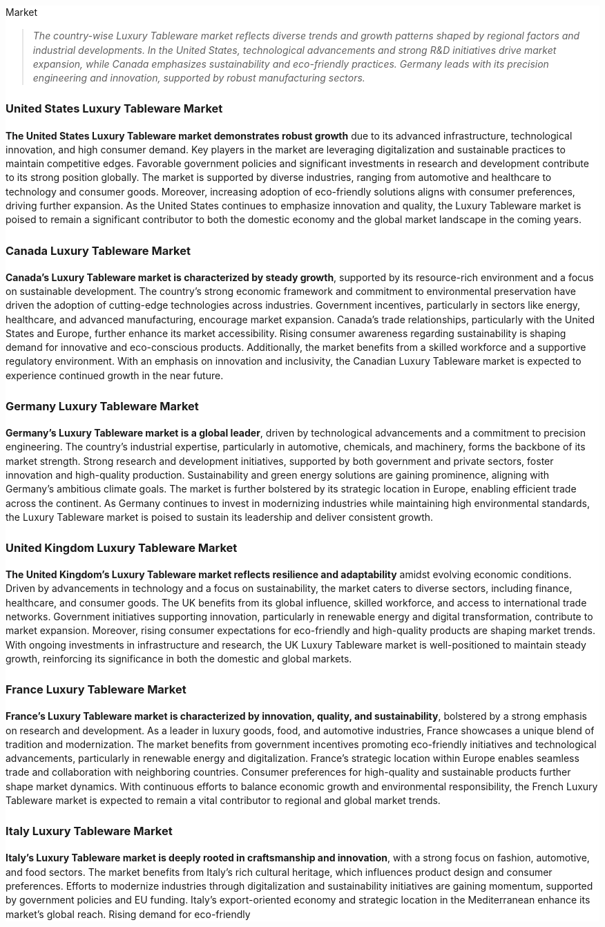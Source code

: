 Market<br /></span></h1><blockquote><p><em><span class="">The country-wise Luxury Tableware market reflects diverse trends and growth patterns shaped by regional factors and industrial developments. In the United States, technological advancements and strong R&amp;D initiatives drive market expansion, while Canada emphasizes sustainability and eco-friendly practices. Germany leads with its precision engineering and innovation, supported by robust manufacturing sectors.</span></em></p></blockquote><h3><strong>United States Luxury Tableware Market</strong></h3><p><strong>The United States Luxury Tableware market demonstrates robust growth</strong> due to its advanced infrastructure, technological innovation, and high consumer demand. Key players in the market are leveraging digitalization and sustainable practices to maintain competitive edges. Favorable government policies and significant investments in research and development contribute to its strong position globally. The market is supported by diverse industries, ranging from automotive and healthcare to technology and consumer goods. Moreover, increasing adoption of eco-friendly solutions aligns with consumer preferences, driving further expansion. As the United States continues to emphasize innovation and quality, the Luxury Tableware market is poised to remain a significant contributor to both the domestic economy and the global market landscape in the coming years.</p><h3><strong>Canada Luxury Tableware Market</strong></h3><p><strong>Canada&rsquo;s Luxury Tableware market is characterized by steady growth</strong>, supported by its resource-rich environment and a focus on sustainable development. The country&rsquo;s strong economic framework and commitment to environmental preservation have driven the adoption of cutting-edge technologies across industries. Government incentives, particularly in sectors like energy, healthcare, and advanced manufacturing, encourage market expansion. Canada&rsquo;s trade relationships, particularly with the United States and Europe, further enhance its market accessibility. Rising consumer awareness regarding sustainability is shaping demand for innovative and eco-conscious products. Additionally, the market benefits from a skilled workforce and a supportive regulatory environment. With an emphasis on innovation and inclusivity, the Canadian Luxury Tableware market is expected to experience continued growth in the near future.</p><h3><strong>Germany Luxury Tableware Market</strong></h3><p><strong>Germany&rsquo;s Luxury Tableware market is a global leader</strong>, driven by technological advancements and a commitment to precision engineering. The country&rsquo;s industrial expertise, particularly in automotive, chemicals, and machinery, forms the backbone of its market strength. Strong research and development initiatives, supported by both government and private sectors, foster innovation and high-quality production. Sustainability and green energy solutions are gaining prominence, aligning with Germany&rsquo;s ambitious climate goals. The market is further bolstered by its strategic location in Europe, enabling efficient trade across the continent. As Germany continues to invest in modernizing industries while maintaining high environmental standards, the Luxury Tableware market is poised to sustain its leadership and deliver consistent growth.</p><h3><strong>United Kingdom Luxury Tableware Market</strong></h3><p><strong>The United Kingdom&rsquo;s Luxury Tableware market reflects resilience and adaptability</strong> amidst evolving economic conditions. Driven by advancements in technology and a focus on sustainability, the market caters to diverse sectors, including finance, healthcare, and consumer goods. The UK benefits from its global influence, skilled workforce, and access to international trade networks. Government initiatives supporting innovation, particularly in renewable energy and digital transformation, contribute to market expansion. Moreover, rising consumer expectations for eco-friendly and high-quality products are shaping market trends. With ongoing investments in infrastructure and research, the UK Luxury Tableware market is well-positioned to maintain steady growth, reinforcing its significance in both the domestic and global markets.</p><h3><strong>France Luxury Tableware Market</strong></h3><p><strong>France&rsquo;s Luxury Tableware market is characterized by innovation, quality, and sustainability</strong>, bolstered by a strong emphasis on research and development. As a leader in luxury goods, food, and automotive industries, France showcases a unique blend of tradition and modernization. The market benefits from government incentives promoting eco-friendly initiatives and technological advancements, particularly in renewable energy and digitalization. France&rsquo;s strategic location within Europe enables seamless trade and collaboration with neighboring countries. Consumer preferences for high-quality and sustainable products further shape market dynamics. With continuous efforts to balance economic growth and environmental responsibility, the French Luxury Tableware market is expected to remain a vital contributor to regional and global market trends.</p><h3><strong>Italy Luxury Tableware Market</strong></h3><p><strong>Italy&rsquo;s Luxury Tableware market is deeply rooted in craftsmanship and innovation</strong>, with a strong focus on fashion, automotive, and food sectors. The market benefits from Italy&rsquo;s rich cultural heritage, which influences product design and consumer preferences. Efforts to modernize industries through digitalization and sustainability initiatives are gaining momentum, supported by government policies and EU funding. Italy&rsquo;s export-oriented economy and strategic location in the Mediterranean enhance its market&rsquo;s global reach. Rising demand for eco-friendly